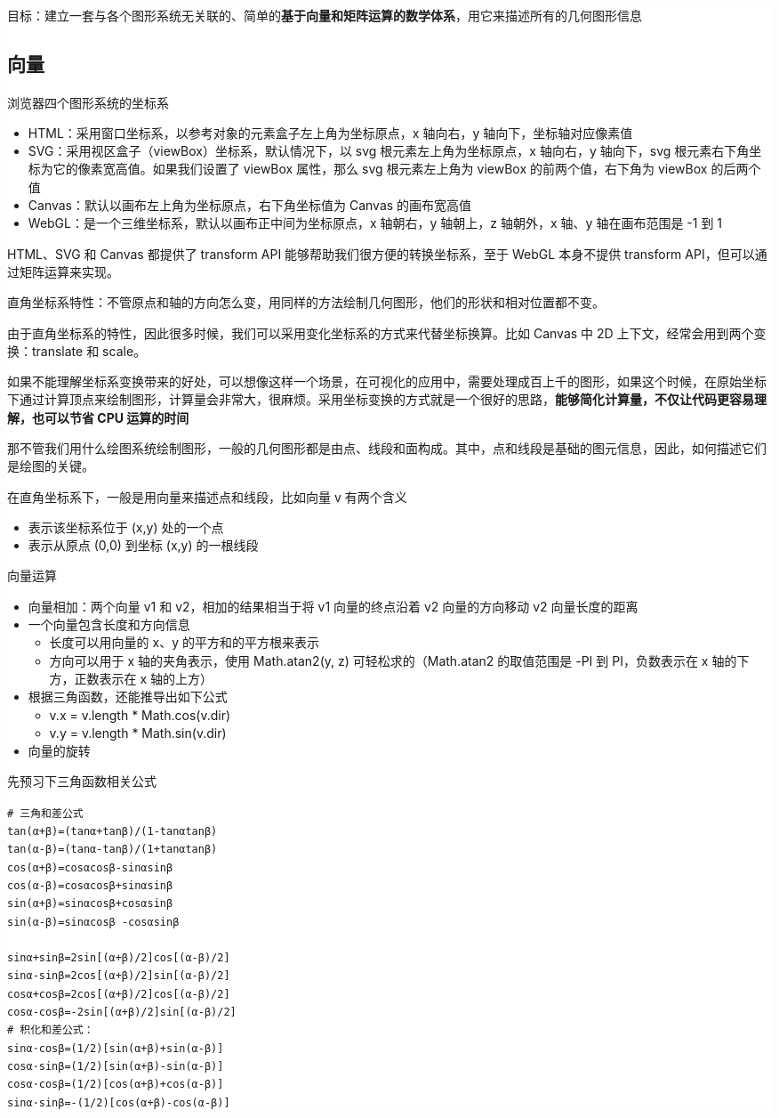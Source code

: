 目标：建立一套与各个图形系统无关联的、简单的**基于向量和矩阵运算的数学体系**，用它来描述所有的几何图形信息

## 向量
浏览器四个图形系统的坐标系
* HTML：采用窗口坐标系，以参考对象的元素盒子左上角为坐标原点，x 轴向右，y 轴向下，坐标轴对应像素值
* SVG：采用视区盒子（viewBox）坐标系，默认情况下，以 svg 根元素左上角为坐标原点，x 轴向右，y 轴向下，svg 根元素右下角坐标为它的像素宽高值。如果我们设置了 viewBox 属性，那么 svg 根元素左上角为 viewBox 的前两个值，右下角为 viewBox 的后两个值
* Canvas：默认以画布左上角为坐标原点，右下角坐标值为 Canvas 的画布宽高值
* WebGL：是一个三维坐标系，默认以画布正中间为坐标原点，x 轴朝右，y 轴朝上，z 轴朝外，x 轴、y 轴在画布范围是 -1 到 1

HTML、SVG 和 Canvas 都提供了 transform API 能够帮助我们很方便的转换坐标系，至于 WebGL 本身不提供 transform API，但可以通过矩阵运算来实现。

直角坐标系特性：不管原点和轴的方向怎么变，用同样的方法绘制几何图形，他们的形状和相对位置都不变。

由于直角坐标系的特性，因此很多时候，我们可以采用变化坐标系的方式来代替坐标换算。比如 Canvas 中 2D 上下文，经常会用到两个变换：translate 和 scale。

如果不能理解坐标系变换带来的好处，可以想像这样一个场景，在可视化的应用中，需要处理成百上千的图形，如果这个时候，在原始坐标下通过计算顶点来绘制图形，计算量会非常大，很麻烦。采用坐标变换的方式就是一个很好的思路，**能够简化计算量，不仅让代码更容易理解，也可以节省 CPU 运算的时间**

那不管我们用什么绘图系统绘制图形，一般的几何图形都是由点、线段和面构成。其中，点和线段是基础的图元信息，因此，如何描述它们是绘图的关键。

在直角坐标系下，一般是用向量来描述点和线段，比如向量 v 有两个含义
* 表示该坐标系位于 (x,y) 处的一个点
* 表示从原点 (0,0) 到坐标 (x,y) 的一根线段

向量运算
* 向量相加：两个向量 v1 和 v2，相加的结果相当于将 v1 向量的终点沿着 v2 向量的方向移动 v2 向量长度的距离
* 一个向量包含长度和方向信息
  * 长度可以用向量的 x、y 的平方和的平方根来表示
  * 方向可以用于 x 轴的夹角表示，使用 Math.atan2(y, z) 可轻松求的（Math.atan2 的取值范围是 -PI 到 PI，负数表示在 x 轴的下方，正数表示在 x 轴的上方）
* 根据三角函数，还能推导出如下公式
  * v.x = v.length * Math.cos(v.dir)
  * v.y = v.length * Math.sin(v.dir)
* 向量的旋转

先预习下三角函数相关公式
```shell
# 三角和差公式
tan(α+β)=(tanα+tanβ)/(1-tanαtanβ)
tan(α-β)=(tanα-tanβ)/(1+tanαtanβ)
cos(α+β)=cosαcosβ-sinαsinβ
cos(α-β)=cosαcosβ+sinαsinβ
sin(α+β)=sinαcosβ+cosαsinβ
sin(α-β)=sinαcosβ -cosαsinβ

sinα+sinβ=2sin[(α+β)/2]cos[(α-β)/2]
sinα-sinβ=2cos[(α+β)/2]sin[(α-β)/2]
cosα+cosβ=2cos[(α+β)/2]cos[(α-β)/2]
cosα-cosβ=-2sin[(α+β)/2]sin[(α-β)/2]
# 积化和差公式：
sinα·cosβ=(1/2)[sin(α+β)+sin(α-β)]
cosα·sinβ=(1/2)[sin(α+β)-sin(α-β)]
cosα·cosβ=(1/2)[cos(α+β)+cos(α-β)]
sinα·sinβ=-(1/2)[cos(α+β)-cos(α-β)]
```
